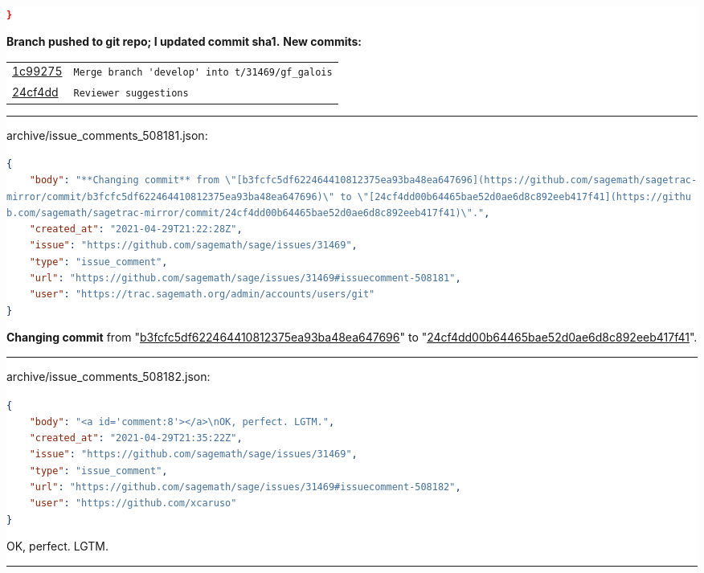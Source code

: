 ```json
}
```

<a id='comment:7'></a>
**Branch pushed to git repo; I updated commit sha1.** **New commits:**
<table><tr><td><a href="https://github.com/sagemath/sagetrac-mirror/commit/1c992750dea14a775c7767b6ad73c723c9991d12">1c99275</a></td><td><code>Merge branch 'develop' into t/31469/gf_galois</code></td></tr><tr><td><a href="https://github.com/sagemath/sagetrac-mirror/commit/24cf4dd00b64465bae52d0ae6d8c892eeb417f41">24cf4dd</a></td><td><code>Reviewer suggestions</code></td></tr></table>




---

archive/issue_comments_508181.json:
```json
{
    "body": "**Changing commit** from \"[b3fcfc5df622464410812375ea93ba48ea647696](https://github.com/sagemath/sagetrac-mirror/commit/b3fcfc5df622464410812375ea93ba48ea647696)\" to \"[24cf4dd00b64465bae52d0ae6d8c892eeb417f41](https://github.com/sagemath/sagetrac-mirror/commit/24cf4dd00b64465bae52d0ae6d8c892eeb417f41)\".",
    "created_at": "2021-04-29T21:22:28Z",
    "issue": "https://github.com/sagemath/sage/issues/31469",
    "type": "issue_comment",
    "url": "https://github.com/sagemath/sage/issues/31469#issuecomment-508181",
    "user": "https://trac.sagemath.org/admin/accounts/users/git"
}
```

**Changing commit** from "[b3fcfc5df622464410812375ea93ba48ea647696](https://github.com/sagemath/sagetrac-mirror/commit/b3fcfc5df622464410812375ea93ba48ea647696)" to "[24cf4dd00b64465bae52d0ae6d8c892eeb417f41](https://github.com/sagemath/sagetrac-mirror/commit/24cf4dd00b64465bae52d0ae6d8c892eeb417f41)".



---

archive/issue_comments_508182.json:
```json
{
    "body": "<a id='comment:8'></a>\nOK, perfect. LGTM.",
    "created_at": "2021-04-29T21:35:22Z",
    "issue": "https://github.com/sagemath/sage/issues/31469",
    "type": "issue_comment",
    "url": "https://github.com/sagemath/sage/issues/31469#issuecomment-508182",
    "user": "https://github.com/xcaruso"
}
```

<a id='comment:8'></a>
OK, perfect. LGTM.



---
